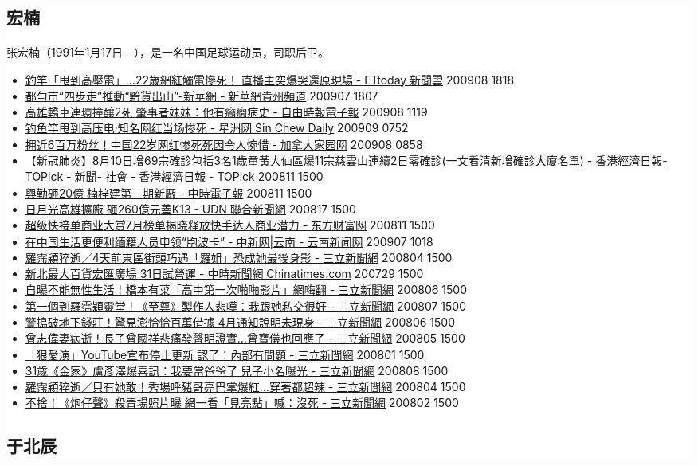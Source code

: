 ## 宏楠

张宏楠（1991年1月17日－），是一名中国足球运动员，司职后卫。
- [釣竿「甩到高壓電」…22歲網紅觸電慘死！ 直播主突爆哭還原現場 - ETtoday 新聞雲](https://www.ettoday.net/news/20200908/1804239.htm "釣竿「甩到高壓電」…22歲網紅觸電慘死！ 直播主突爆哭還原現場 - ETtoday 新聞雲") 200908 1818
- [都勻市“四步走”推動“黔貨出山”-新華網 - 新華網貴州頻道](http://big5.xinhuanet.com/gate/big5/www.gz.xinhuanet.com/2020-09/07/c_1126463200.htm "都勻市“四步走”推動“黔貨出山”-新華網 - 新華網貴州頻道") 200907 1807
- [高雄轎車連環撞釀2死 肇事者妹妹：他有癲癇病史 - 自由時報電子報](https://news.ltn.com.tw/news/society/breakingnews/3284942 "高雄轎車連環撞釀2死 肇事者妹妹：他有癲癇病史 - 自由時報電子報") 200908 1119
- [钓鱼竿甩到高压电·知名网红当场惨死 - 星洲网 Sin Chew Daily](https://www.sinchew.com.my/content/content_2339561.html "钓鱼竿甩到高压电·知名网红当场惨死 - 星洲网 Sin Chew Daily") 200909 0752
- [拥近6百万粉丝！中国22岁网红惨死死因令人惋惜 - 加拿大家园网](http://www.iask.ca/news/world/2020/09/576379.html "拥近6百万粉丝！中国22岁网红惨死死因令人惋惜 - 加拿大家园网") 200908 0858
- [【新冠肺炎】8月10日增69宗確診包括3名1歲童黃大仙區爆11宗慈雲山連續2日零確診(一文看清新增確診大廈名單) - 香港經濟日報- TOPick - 新聞- 社會 - 香港經濟日報 - TOPick](https://topick.hket.com/article/2720588/%E3%80%90%E6%96%B0%E5%86%A0%E8%82%BA%E7%82%8E%E3%80%918%E6%9C%8810%E6%97%A5%E5%A2%9E69%E5%AE%97%E7%A2%BA%E8%A8%BA%E5%8C%85%E6%8B%AC3%E5%90%8D1%E6%AD%B2%E7%AB%A5%E3%80%80%E9%BB%83%E5%A4%A7%E4%BB%99%E5%8D%80%E7%88%8611%E5%AE%97%E6%85%88%E9%9B%B2%E5%B1%B1%E9%80%A3%E7%BA%8C2%E6%97%A5%E9%9B%B6%E7%A2%BA%E8%A8%BA%20-%E4%B8%80%E6%96%87%E7%9C%8B%E6%B8%85%E6%96%B0%E5%A2%9E%E7%A2%BA%E8%A8%BA%E5%A4%A7%E5%BB%88%E5%90%8D%E5%96%AE- "【新冠肺炎】8月10日增69宗確診包括3名1歲童黃大仙區爆11宗慈雲山連續2日零確診(一文看清新增確診大廈名單) - 香港經濟日報- TOPick - 新聞- 社會 - 香港經濟日報 - TOPick") 200811 1500
- [興勤砸20億 楠梓建第三期新廠 - 中時電子報](https://www.chinatimes.com/newspapers/20200811000269-260204 "興勤砸20億 楠梓建第三期新廠 - 中時電子報") 200811 1500
- [日月光高雄擴廠 砸260億元蓋K13 - UDN 聯合新聞網](https://udn.com/news/story/7240/4787699 "日月光高雄擴廠 砸260億元蓋K13 - UDN 聯合新聞網") 200817 1500
- [超级快接单商业大赏7月榜单揭晓释放快手达人商业潜力 - 东方财富网](http://finance.eastmoney.com/a/202008111589269879.html "超级快接单商业大赏7月榜单揭晓释放快手达人商业潜力 - 东方财富网") 200811 1500
- [在中国生活更便利缅籍人员申领“胞波卡” - 中新网|云南 - 云南新闻网](http://www.yn.chinanews.com/news/2020/0907/59190.html "在中国生活更便利缅籍人员申领“胞波卡” - 中新网|云南 - 云南新闻网") 200907 1018
- [羅霈穎猝逝／4天前東區街頭巧遇「羅姐」恐成她最後身影 - 三立新聞網](https://star.setn.com/news/791055 "羅霈穎猝逝／4天前東區街頭巧遇「羅姐」恐成她最後身影 - 三立新聞網") 200804 1500
- [新北最大百貨宏匯廣場 31日試營運 - 中時新聞網 Chinatimes.com](https://www.chinatimes.com/realtimenews/20200729006098-260421 "新北最大百貨宏匯廣場 31日試營運 - 中時新聞網 Chinatimes.com") 200729 1500
- [自曝不能無性生活！橋本有菜「高中第一次啪啪影片」網嗨翻 - 三立新聞網](https://star.setn.com/news/792862 "自曝不能無性生活！橋本有菜「高中第一次啪啪影片」網嗨翻 - 三立新聞網") 200806 1500
- [第一個到羅霈穎靈堂！《至尊》製作人悲嘆：我跟她私交很好 - 三立新聞網](https://star.setn.com/news/793431 "第一個到羅霈穎靈堂！《至尊》製作人悲嘆：我跟她私交很好 - 三立新聞網") 200807 1500
- [警搗破地下錢莊！驚見澎恰恰百萬借據 4月通知說明未現身 - 三立新聞網](https://star.setn.com/news/792654 "警搗破地下錢莊！驚見澎恰恰百萬借據 4月通知說明未現身 - 三立新聞網") 200806 1500
- [曾志偉妻病逝！長子曾國祥悲痛發聲明證實…曾寶儀也回應了 - 三立新聞網](https://star.setn.com/news/792263 "曾志偉妻病逝！長子曾國祥悲痛發聲明證實…曾寶儀也回應了 - 三立新聞網") 200805 1500
- [「狠愛演」YouTube宣布停止更新 認了：內部有問題 - 三立新聞網](https://star.setn.com/news/789791 "「狠愛演」YouTube宣布停止更新 認了：內部有問題 - 三立新聞網") 200801 1500
- [31歲《金家》盧彥澤爆喜訊：我要當爸爸了 兒子小名曝光 - 三立新聞網](https://star.setn.com/news/793870 "31歲《金家》盧彥澤爆喜訊：我要當爸爸了 兒子小名曝光 - 三立新聞網") 200808 1500
- [羅霈穎猝逝／只有她敢！秀場呼豬哥亮巴掌爆紅…穿著都超辣 - 三立新聞網](https://star.setn.com/news/791021 "羅霈穎猝逝／只有她敢！秀場呼豬哥亮巴掌爆紅…穿著都超辣 - 三立新聞網") 200804 1500
- [不捨！《炮仔聲》殺青場照片曝 網一看「見亮點」喊：沒死 - 三立新聞網](https://star.setn.com/news/790244 "不捨！《炮仔聲》殺青場照片曝 網一看「見亮點」喊：沒死 - 三立新聞網") 200802 1500

## 于北辰
